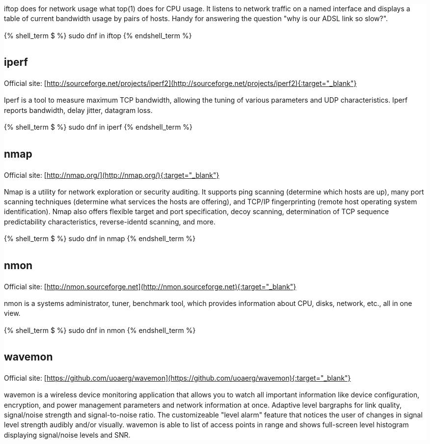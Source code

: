 iftop does for network usage what top(1) does for CPU usage. It listens to network traffic on a named interface and displays a table of current bandwidth usage by pairs of hosts. Handy for answering the question "why is our ADSL link so slow?".

{% shell_term $ %}
sudo dnf in iftop
{% endshell_term %}

## iperf

Official site: [http://sourceforge.net/projects/iperf2](http://sourceforge.net/projects/iperf2){:target="_blank"}

Iperf is a tool to measure maximum TCP bandwidth, allowing the tuning of various parameters and UDP characteristics. Iperf reports bandwidth, delay jitter, datagram loss.

{% shell_term $ %}
sudo dnf in iperf
{% endshell_term %}

## nmap

Official site: [http://nmap.org/](http://nmap.org/){:target="_blank"}

Nmap is a utility for network exploration or security auditing. It supports ping scanning (determine which hosts are up), many port scanning techniques (determine what services the hosts are offering), and TCP/IP fingerprinting (remote host operating system identification). Nmap also offers flexible target and port specification, decoy scanning, determination of TCP sequence predictability characteristics, reverse-identd scanning, and more.

{% shell_term $ %}
sudo dnf in nmap
{% endshell_term %}

## nmon

Official site: [http://nmon.sourceforge.net](http://nmon.sourceforge.net){:target="_blank"}

nmon is a systems administrator, tuner, benchmark tool, which provides information about CPU, disks, network, etc., all in one view.

{% shell_term $ %}
sudo dnf in nmon
{% endshell_term %}

## wavemon

Official site: [https://github.com/uoaerg/wavemon](https://github.com/uoaerg/wavemon){:target="_blank"}

wavemon is a wireless device monitoring application that allows you to watch all important information like device configuration, encryption, and power management parameters and network information at once. Adaptive level bargraphs for link quality, signal/noise strength and signal-to-noise ratio. The customizeable "level alarm" feature that notices the user of changes in signal level strength audibly and/or visually. wavemon is able to list of access points in range and shows full-screen level histogram displaying signal/noise levels and SNR.
